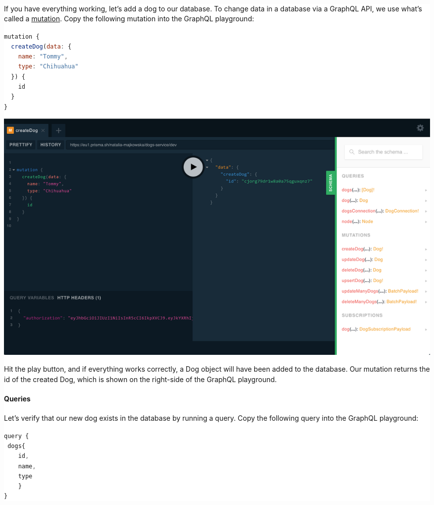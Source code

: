 If you have everything working, let’s add a dog to our database. To change data in a database via a GraphQL API, we use what’s called a [mutation](https://graphql.github.io/learn/queries/#mutations). Copy the following mutation into the GraphQL playground:

```javascript {numberLines: true}
mutation {
  createDog(data: {
    name: "Tommy",
    type: "Chihuahua"
  }) {
    id
  }
}
```

![Mutation Example](4.png)

Hit the play button, and if everything works correctly, a Dog object will have been added to the database. Our mutation returns the id of the created Dog, which is shown on the right-side of the GraphQL playground.

#### Queries

Let’s verify that our new dog exists in the database by running a query. Copy the following query into the GraphQL playground:

```javascript {numberLines: true}
query {
 dogs{
  	id,
  	name,
  	type
	}
}
```
